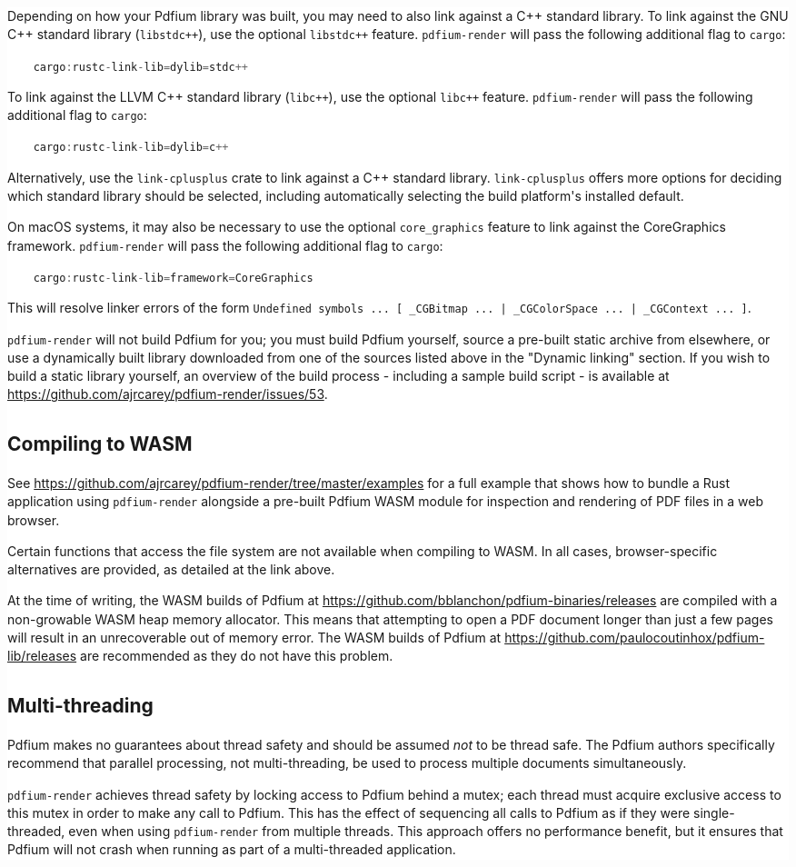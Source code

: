 Depending on how your Pdfium library was built, you may need to also link against a C++ standard library. To link against the GNU C++ standard library (`libstdc++`), use the optional `libstdc++` feature. `pdfium-render` will pass the following additional flag to `cargo`:

```rust
    cargo:rustc-link-lib=dylib=stdc++
```

To link against the LLVM C++ standard library (`libc++`), use the optional `libc++` feature. `pdfium-render` will pass the following additional flag to `cargo`:

```rust
    cargo:rustc-link-lib=dylib=c++
```

Alternatively, use the `link-cplusplus` crate to link against a C++ standard library. `link-cplusplus` offers more options for deciding which standard library should be selected, including automatically selecting the build platform's installed default.

On macOS systems, it may also be necessary to use the optional `core_graphics` feature to link against the CoreGraphics framework. `pdfium-render` will pass the following additional flag to `cargo`:

```rust
    cargo:rustc-link-lib=framework=CoreGraphics
```

This will resolve linker errors of the form `Undefined symbols ... [ _CGBitmap ... | _CGColorSpace ... | _CGContext ... ]`.

`pdfium-render` will not build Pdfium for you; you must build Pdfium yourself, source a pre-built static archive from elsewhere, or use a dynamically built library downloaded from one of the sources listed above in the "Dynamic linking" section. If you wish to build a static library yourself, an overview of the build process - including a sample build script - is available at <https://github.com/ajrcarey/pdfium-render/issues/53>.

## Compiling to WASM

See <https://github.com/ajrcarey/pdfium-render/tree/master/examples> for a full example that shows how to bundle a Rust application using `pdfium-render` alongside a pre-built Pdfium WASM module for inspection and rendering of PDF files in a web browser.

Certain functions that access the file system are not available when compiling to WASM. In all cases, browser-specific alternatives are provided, as detailed at the link above.

At the time of writing, the WASM builds of Pdfium at <https://github.com/bblanchon/pdfium-binaries/releases> are compiled with a non-growable WASM heap memory allocator. This means that attempting to open a PDF document longer than just a few pages will result in an unrecoverable out of memory error. The WASM builds of Pdfium at <https://github.com/paulocoutinhox/pdfium-lib/releases> are recommended as they do not have this problem.

## Multi-threading

Pdfium makes no guarantees about thread safety and should be assumed _not_ to be thread safe. The Pdfium authors specifically recommend that parallel processing, not multi-threading, be used to process multiple documents simultaneously.

`pdfium-render` achieves thread safety by locking access to Pdfium behind a mutex; each thread must acquire exclusive access to this mutex in order to make any call to Pdfium. This has the effect of sequencing all calls to Pdfium as if they were single-threaded, even when using `pdfium-render` from multiple threads. This approach offers no performance benefit, but it ensures that Pdfium will not crash when running as part of a multi-threaded application.
